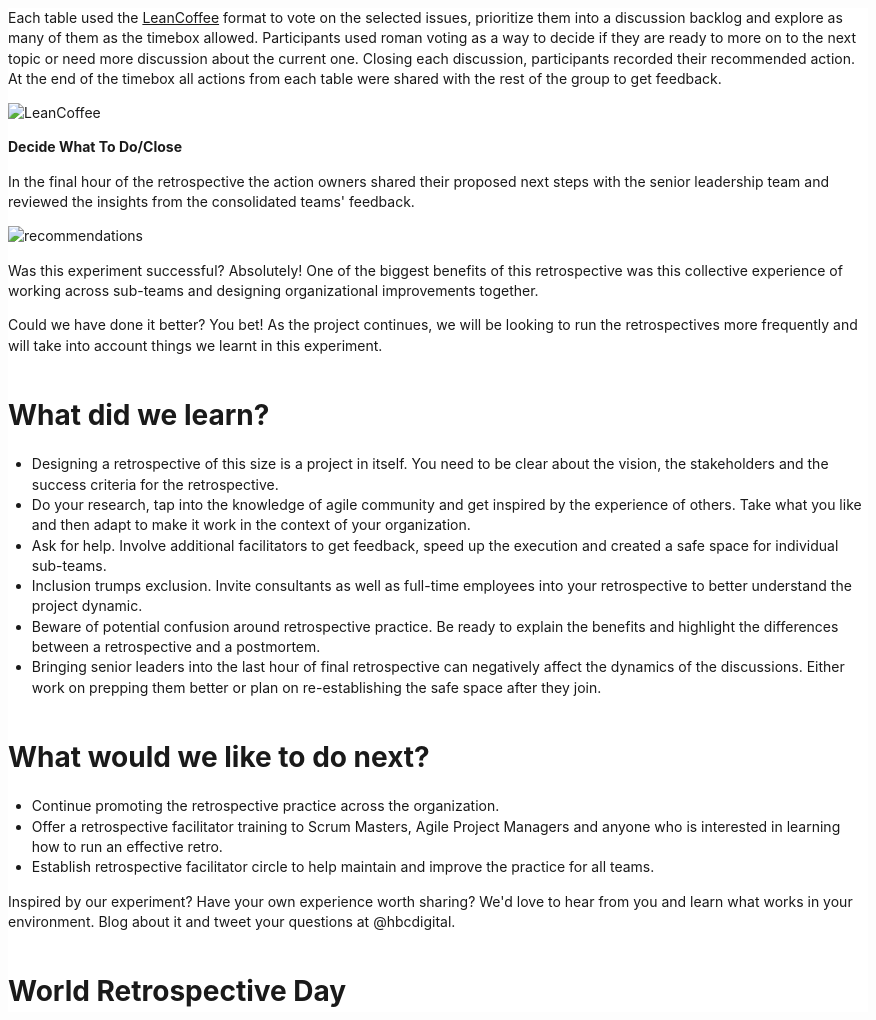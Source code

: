 Each table used the [LeanCoffee](http://leancoffee.org) format to vote on the selected issues, prioritize them into a discussion backlog and explore as many of them as the timebox allowed. Participants used roman voting as a way to decide if they are ready to more on to the next topic or need more discussion about the current one. Closing each discussion, participants recorded their recommended action. At the end of the timebox all actions from each table were shared with the rest of the group to get feedback.

![LeanCoffee](http://i.imgur.com/wylfBVom.jpg)

**Decide What To Do/Close**

In the final hour of the retrospective the action owners shared their proposed next steps with the senior leadership team and reviewed the insights from the consolidated teams' feedback. 

![recommendations](http://i.imgur.com/AOKeQbVm.jpg)

Was this experiment successful? Absolutely! One of the biggest benefits of this retrospective was this collective experience of working across sub-teams and designing organizational improvements together.

Could we have done it better? You bet! As the project continues, we will be looking to run the retrospectives more frequently and will take into account things we learnt in this experiment.

# What did we learn?

* Designing a retrospective of this size is a project in itself. You need to be clear about the vision, the stakeholders and the success criteria for the retrospective.
* Do your research, tap into the knowledge of agile community and get inspired by the experience of others. Take what you like and then adapt to make it work in the context of your organization.
* Ask for help. Involve additional facilitators to get feedback, speed up the execution and created a safe space for individual sub-teams.
* Inclusion trumps exclusion. Invite consultants as well as full-time employees into your retrospective to better understand the project dynamic. 
* Beware of potential confusion around retrospective practice. Be ready to explain the benefits and highlight the differences between a retrospective and a postmortem.
* Bringing senior leaders into the last hour of final retrospective can negatively affect the dynamics of the discussions. Either work on prepping them better or plan on re-establishing the safe space after they join.

# What would we like to do next?

* Continue promoting the retrospective practice across the organization.
* Offer a retrospective facilitator training to Scrum Masters, Agile Project Managers and anyone who is interested in learning how to run an effective retro.
* Establish retrospective facilitator circle to help maintain and improve the practice for all teams.

Inspired by our experiment? Have your own experience worth sharing? We'd love to hear from you and learn what works in your environment. Blog about it and tweet your questions at @hbcdigital.

# World Retrospective Day
